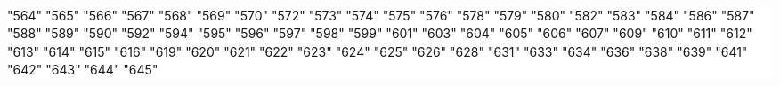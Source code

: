 "564"
"565"
"566"
"567"
"568"
"569"
"570"
"572"
"573"
"574"
"575"
"576"
"578"
"579"
"580"
"582"
"583"
"584"
"586"
"587"
"588"
"589"
"590"
"592"
"594"
"595"
"596"
"597"
"598"
"599"
"601"
"603"
"604"
"605"
"606"
"607"
"609"
"610"
"611"
"612"
"613"
"614"
"615"
"616"
"619"
"620"
"621"
"622"
"623"
"624"
"625"
"626"
"628"
"631"
"633"
"634"
"636"
"638"
"639"
"641"
"642"
"643"
"644"
"645"